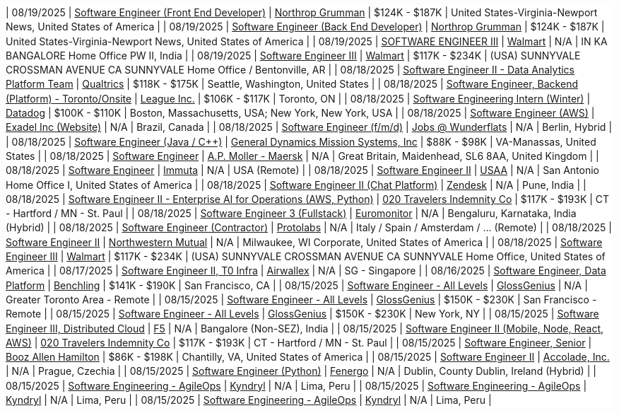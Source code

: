| 08/19/2025 | [Software Engineer (Front End Developer)](https://algojobs.io/jobs/5029049) | [Northrop Grumman](https://algojobs.io/company/ngc/) | $124K - $187K | United States-Virginia-Newport News, United States of America |
| 08/19/2025 | [Software Engineer (Back End Developer)](https://algojobs.io/jobs/5029050) | [Northrop Grumman](https://algojobs.io/company/ngc/) | $124K - $187K | United States-Virginia-Newport News, United States of America |
| 08/19/2025 | [SOFTWARE ENGINEER III](https://algojobs.io/jobs/5029144) | [Walmart](https://algojobs.io/company/walmart/) | N/A | IN KA BANGALORE Home Office PW II, India |
| 08/19/2025 | [Software Engineer III](https://algojobs.io/jobs/5029152) | [Walmart](https://algojobs.io/company/walmart/) | $117K - $234K | (USA) SUNNYVALE CROSSMAN AVENUE CA SUNNYVALE Home Office / Bentonville, AR |
| 08/18/2025 | [Software Engineer II - Data Analytics Platform Team](https://algojobs.io/jobs/5009003) | [Qualtrics](https://algojobs.io/company/qualtrics/) | $118K - $175K | Seattle, Washington,  United States |
| 08/18/2025 | [Software Engineer, Backend (Platform) - Toronto/Onsite](https://algojobs.io/jobs/5008676) | [League Inc.](https://algojobs.io/company/leagueinc/) | $106K - $117K | Toronto, ON |
| 08/18/2025 | [Software Engineering Intern (Winter)](https://algojobs.io/jobs/5009563) | [Datadog](https://algojobs.io/company/datadog/) | $100K - $110K | Boston, Massachusetts, USA; New York, New York, USA |
| 08/18/2025 | [Software Engineer (AWS)](https://algojobs.io/jobs/5009181) | [Exadel Inc (Website)](https://algojobs.io/company/exadelinc/) | N/A | Brazil, Canada |
| 08/18/2025 | [Software Engineer (f/m/d)](https://algojobs.io/jobs/5001715) | [Jobs @ Wunderflats](https://algojobs.io/company/wunderflats/) | N/A | Berlin, Hybrid |
| 08/18/2025 | [Software Engineer (Java / C++)](https://algojobs.io/jobs/5017799) | [General Dynamics Mission Systems, Inc](https://algojobs.io/company/gdms/) | $88K - $98K | VA-Manassas, United States |
| 08/18/2025 | [Software Engineer](https://algojobs.io/jobs/5011543) | [A.P. Moller - Maersk](https://algojobs.io/company/maersk/) | N/A | Great Britain, Maidenhead, SL6 8AA, United Kingdom |
| 08/18/2025 | [Software Engineer](https://algojobs.io/jobs/5007327) | [Immuta](https://algojobs.io/company/immuta/) | N/A | USA (Remote) |
| 08/18/2025 | [Software Engineer II](https://algojobs.io/jobs/5011378) | [USAA](https://algojobs.io/company/usaa/) | N/A | San Antonio Home Office I, United States of America |
| 08/18/2025 | [Software Engineer II (Chat Platform)](https://algojobs.io/jobs/5003169) | [Zendesk](https://algojobs.io/company/zendesk/) | N/A | Pune, India |
| 08/18/2025 | [Software Engineer II - Enterprise AI for Operations (AWS, Python)](https://algojobs.io/jobs/5012423) | [020 Travelers Indemnity Co](https://algojobs.io/company/travelers/) | $117K - $193K | CT - Hartford / MN - St. Paul |
| 08/18/2025 | [Software Engineer 3 (Fullstack)](https://algojobs.io/jobs/5020053) | [Euromonitor](https://algojobs.io/company/euromonitor/) | N/A | Bengaluru, Karnataka, India (Hybrid) |
| 08/18/2025 | [Software Engineer (Contractor)](https://algojobs.io/jobs/5035706) | [Protolabs](https://algojobs.io/company/protolabs/) | N/A | Italy / Spain / Amsterdam / ... (Remote) |
| 08/18/2025 | [Software Engineer II](https://algojobs.io/jobs/5014032) | [Northwestern Mutual](https://algojobs.io/company/northwesternmutual/) | N/A | Milwaukee, WI Corporate, United States of America |
| 08/18/2025 | [Software Engineer III](https://algojobs.io/jobs/5014954) | [Walmart](https://algojobs.io/company/walmart/) | $117K - $234K | (USA) SUNNYVALE CROSSMAN AVENUE CA SUNNYVALE Home Office, United States of America |
| 08/17/2025 | [Software Engineer II, T0 Infra](https://algojobs.io/jobs/5001870) | [Airwallex](https://algojobs.io/company/airwallex/) | N/A | SG - Singapore |
| 08/16/2025 | [Software Engineer, Data Platform](https://algojobs.io/jobs/4995446) | [Benchling](https://algojobs.io/company/benchling/) | $141K - $190K | San Francisco, CA |
| 08/15/2025 | [Software Engineer - All Levels](https://algojobs.io/jobs/4995559) | [GlossGenius](https://algojobs.io/company/glossgenius/) | N/A | Greater Toronto Area - Remote |
| 08/15/2025 | [Software Engineer - All Levels](https://algojobs.io/jobs/4995560) | [GlossGenius](https://algojobs.io/company/glossgenius/) | $150K - $230K | San Francisco - Remote |
| 08/15/2025 | [Software Engineer - All Levels](https://algojobs.io/jobs/4995561) | [GlossGenius](https://algojobs.io/company/glossgenius/) | $150K - $230K | New York, NY |
| 08/15/2025 | [Software Engineer III, Distributed Cloud](https://algojobs.io/jobs/4985500) | [F5](https://algojobs.io/company/ffive/) | N/A | Bangalore (Non-SEZ), India |
| 08/15/2025 | [Software Engineer II (Mobile, Node, React, AWS)](https://algojobs.io/jobs/5003516) | [020 Travelers Indemnity Co](https://algojobs.io/company/travelers/) | $117K - $193K | CT - Hartford / MN - St. Paul |
| 08/15/2025 | [Software Engineer, Senior](https://algojobs.io/jobs/5004048) | [Booz Allen Hamilton](https://algojobs.io/company/bah/) | $86K - $198K | Chantilly, VA, United States of America |
| 08/15/2025 | [Software Engineer II](https://algojobs.io/jobs/4987129) | [Accolade, Inc.](https://algojobs.io/company/osv_accolade/) | N/A | Prague, Czechia |
| 08/15/2025 | [Software Engineer (Python)](https://algojobs.io/jobs/4993765) | [Fenergo](https://algojobs.io/company/fenergocareers/) | N/A | Dublin, County Dublin, Ireland (Hybrid) |
| 08/15/2025 | [Software Engineering - AgileOps](https://algojobs.io/jobs/5005355) | [Kyndryl](https://algojobs.io/company/kyndryl/) | N/A | Lima, Peru |
| 08/15/2025 | [Software Engineering - AgileOps](https://algojobs.io/jobs/5005356) | [Kyndryl](https://algojobs.io/company/kyndryl/) | N/A | Lima, Peru |
| 08/15/2025 | [Software Engineering - AgileOps](https://algojobs.io/jobs/5005357) | [Kyndryl](https://algojobs.io/company/kyndryl/) | N/A | Lima, Peru |